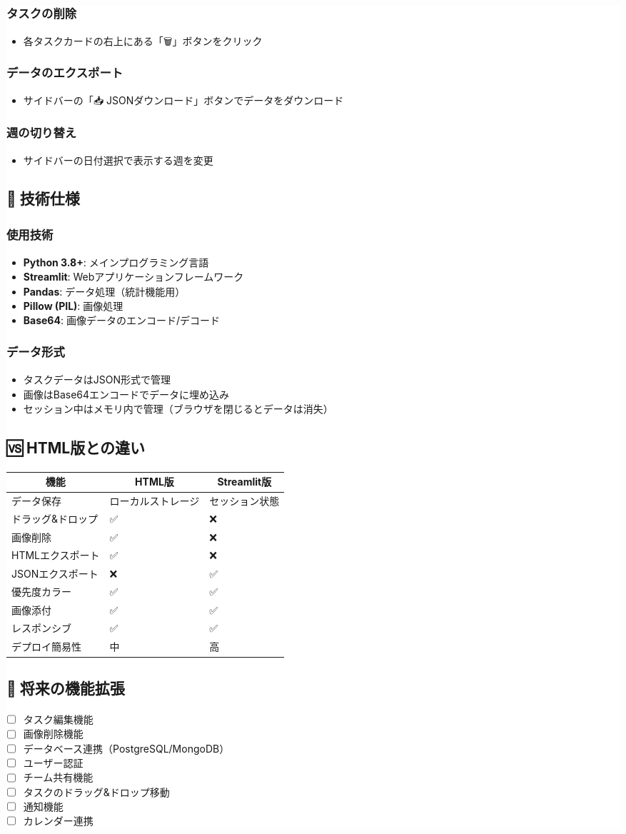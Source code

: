 ### タスクの削除
- 各タスクカードの右上にある「🗑️」ボタンをクリック

### データのエクスポート
- サイドバーの「📥 JSONダウンロード」ボタンでデータをダウンロード

### 週の切り替え
- サイドバーの日付選択で表示する週を変更

## 🔧 技術仕様

### 使用技術
- **Python 3.8+**: メインプログラミング言語
- **Streamlit**: Webアプリケーションフレームワーク
- **Pandas**: データ処理（統計機能用）
- **Pillow (PIL)**: 画像処理
- **Base64**: 画像データのエンコード/デコード

### データ形式
- タスクデータはJSON形式で管理
- 画像はBase64エンコードでデータに埋め込み
- セッション中はメモリ内で管理（ブラウザを閉じるとデータは消失）

## 🆚 HTML版との違い

| 機能 | HTML版 | Streamlit版 |
|------|--------|-------------|
| データ保存 | ローカルストレージ | セッション状態 |
| ドラッグ&ドロップ | ✅ | ❌ |
| 画像削除 | ✅ | ❌ |
| HTMLエクスポート | ✅ | ❌ |
| JSONエクスポート | ❌ | ✅ |
| 優先度カラー | ✅ | ✅ |
| 画像添付 | ✅ | ✅ |
| レスポンシブ | ✅ | ✅ |
| デプロイ簡易性 | 中 | 高 |

## 🚀 将来の機能拡張

- [ ] タスク編集機能
- [ ] 画像削除機能
- [ ] データベース連携（PostgreSQL/MongoDB）
- [ ] ユーザー認証
- [ ] チーム共有機能
- [ ] タスクのドラッグ&ドロップ移動
- [ ] 通知機能
- [ ] カレンダー連携
